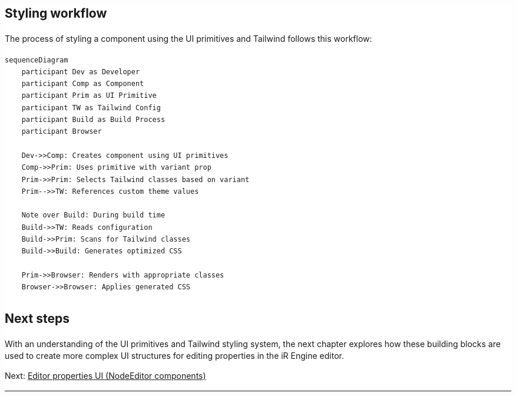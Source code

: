 ## Styling workflow

The process of styling a component using the UI primitives and Tailwind follows this workflow:

```mermaid
sequenceDiagram
    participant Dev as Developer
    participant Comp as Component
    participant Prim as UI Primitive
    participant TW as Tailwind Config
    participant Build as Build Process
    participant Browser

    Dev->>Comp: Creates component using UI primitives
    Comp->>Prim: Uses primitive with variant prop
    Prim->>Prim: Selects Tailwind classes based on variant
    Prim-->>TW: References custom theme values
    
    Note over Build: During build time
    Build->>TW: Reads configuration
    Build->>Prim: Scans for Tailwind classes
    Build->>Build: Generates optimized CSS
    
    Prim->>Browser: Renders with appropriate classes
    Browser->>Browser: Applies generated CSS
```

## Next steps

With an understanding of the UI primitives and Tailwind styling system, the next chapter explores how these building blocks are used to create more complex UI structures for editing properties in the iR Engine editor.

Next: [Editor properties UI (NodeEditor components)](02_editor_properties_ui___nodeeditor__components__.md)

---


